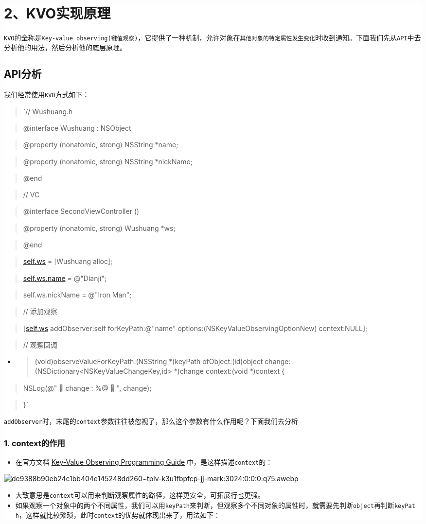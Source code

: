 # 2、KVO实现原理

`KVO`的全称是`Key-value observing(键值观察)`，它提供了一种机制，允许对象在`其他对象的特定属性发生变化`时收到通知。下面我们先从`API`中去分析他的用法，然后分析他的底层原理。

## API分析

我们经常使用`KVO`方式如下：

> `// Wushuang.h

> @interface Wushuang : NSObject

> @property (nonatomic, strong) NSString *name;

> @property (nonatomic, strong) NSString *nickName;

> @end

> // VC

> @interface SecondViewController ()

> @property (nonatomic, strong) Wushuang *ws;

> @end

> [self.ws](http://self.ws) = [Wushuang alloc];

> [self.ws.name](http://self.ws.name) = @"Dianji";

> self.ws.nickName = @"Iron Man";

> // 添加观察

> [[self.ws](http://self.ws) addObserver:self forKeyPath:@"name" options:(NSKeyValueObservingOptionNew) context:NULL];

> // 观察回调

- > (void)observeValueForKeyPath:(NSString *)keyPath ofObject:(id)object change:(NSDictionary<NSKeyValueChangeKey,id> *)change context:(void *)context {

> NSLog(@" 🎈 change : %@ 🎈 ", change);

> }`

`addObserver`时，末尾的`context`参数往往被忽视了，那么这个参数有什么作用呢？下面我们去分析

### 1. context的作用

- 在官方文档 [Key-Value Observing Programming Guide](https://link.juejin.cn/?target=https%3A%2F%2Fdeveloper.apple.com%2Flibrary%2Farchive%2Fdocumentation%2FCocoa%2FConceptual%2FKeyValueObserving%2FArticles%2FKVOBasics.html%23%2F%2Fapple_ref%2Fdoc%2Fuid%2F20002252-SW4) 中，是这样描述`context`的：

![de9388b90eb24c1bb404e145248dd260~tplv-k3u1fbpfcp-jj-mark:3024:0:0:0:q75.awebp](https://p9-juejin.byteimg.com/tos-cn-i-k3u1fbpfcp/de9388b90eb24c1bb404e145248dd260~tplv-k3u1fbpfcp-jj-mark:3024:0:0:0:q75.awebp)

   - 大致意思是`context`可以用来判断观察属性的路径，这样更安全，可拓展行也更强。
   - 如果观察一个对象中的两个不同属性，我们可以用`keyPath`来判断，但观察多个不同对象的属性时，就需要先判断`object`再判断`keyPath`，这样就比较繁琐，此时`context`的优势就体现出来了，用法如下：
